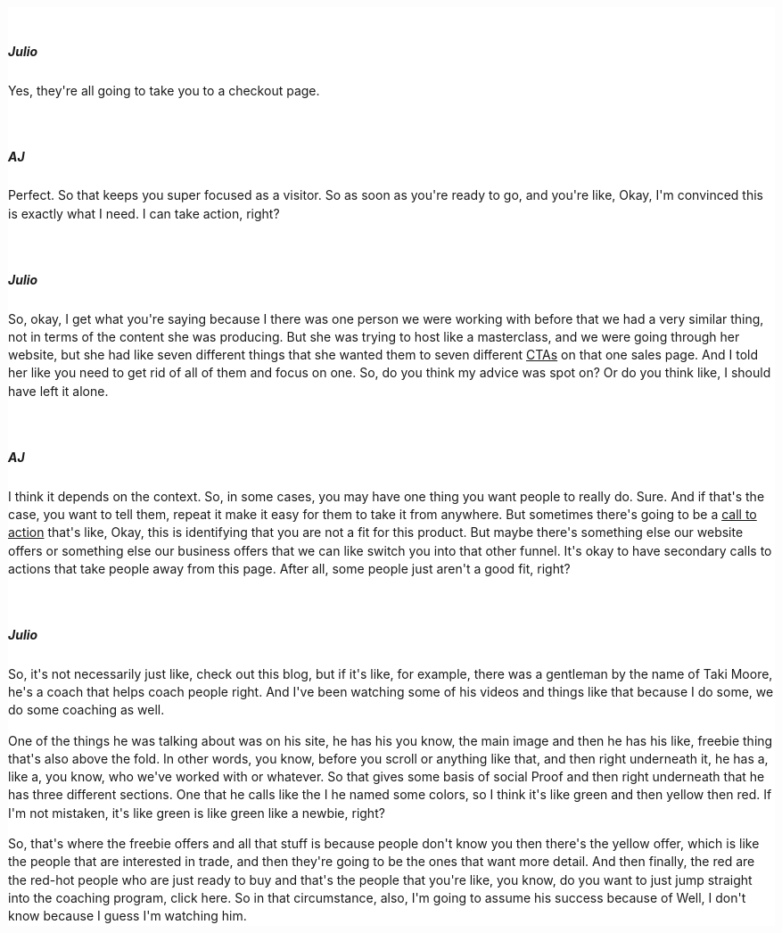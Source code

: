 <br>

##### Julio

Yes, they're all going to take you to a checkout page.

<br>

##### AJ

Perfect. So that keeps you super focused as a visitor. So as soon as you're ready to go, and you're like, Okay, I'm convinced this is exactly what I need. I can take action, right?

<br>

##### Julio

So, okay, I get what you're saying because I there was one person we were working with before that we had a very similar thing, not in terms of the content she was producing. But she was trying to host like a masterclass, and we were going through her website, but she had like seven different things that she wanted them to seven different <a class="glossary-word" href="https://experimentzone.com/support/glossary/#Call-To-Action">CTAs</a> on that one sales page. And I told her like you need to get rid of all of them and focus on one. So, do you think my advice was spot on? Or do you think like, I should have left it alone.

<br>

##### AJ

I think it depends on the context. So, in some cases, you may have one thing you want people to really do. Sure. And if that's the case, you want to tell them, repeat it make it easy for them to take it from anywhere. But sometimes there's going to be a <a class="glossary-word" href="https://experimentzone.com/support/glossary/#Call-To-Action">call to action</a> that's like, Okay, this is identifying that you are not a fit for this product. But maybe there's something else our website offers or something else our business offers that we can like switch you into that other funnel. It's okay to have secondary calls to actions that take people away from this page. After all, some people just aren't a good fit, right?

<br>

##### Julio

So, it's not necessarily just like, check out this blog, but if it's like, for example, there was a gentleman by the name of Taki Moore, he's a coach that helps coach people right. And I've been watching some of his videos and things like that because I do some, we do some coaching as well.

One of the things he was talking about was on his site, he has his you know, the main image and then he has his like, freebie thing that's also above the fold. In other words, you know, before you scroll or anything like that, and then right underneath it, he has a, like a, you know, who we've worked with or whatever. So that gives some basis of social Proof and then right underneath that he has three different sections. One that he calls like the I he named some colors, so I think it's like green and then yellow then red. If I'm not mistaken, it's like green is like green like a newbie, right?

So, that's where the freebie offers and all that stuff is because people don't know you then there's the yellow offer, which is like the people that are interested in trade, and then they're going to be the ones that want more detail. And then finally, the red are the red-hot people who are just ready to buy and that's the people that you're like, you know, do you want to just jump straight into the coaching program, click here. So in that circumstance, also, I'm going to assume his success because of Well, I don't know because I guess I'm watching him.
